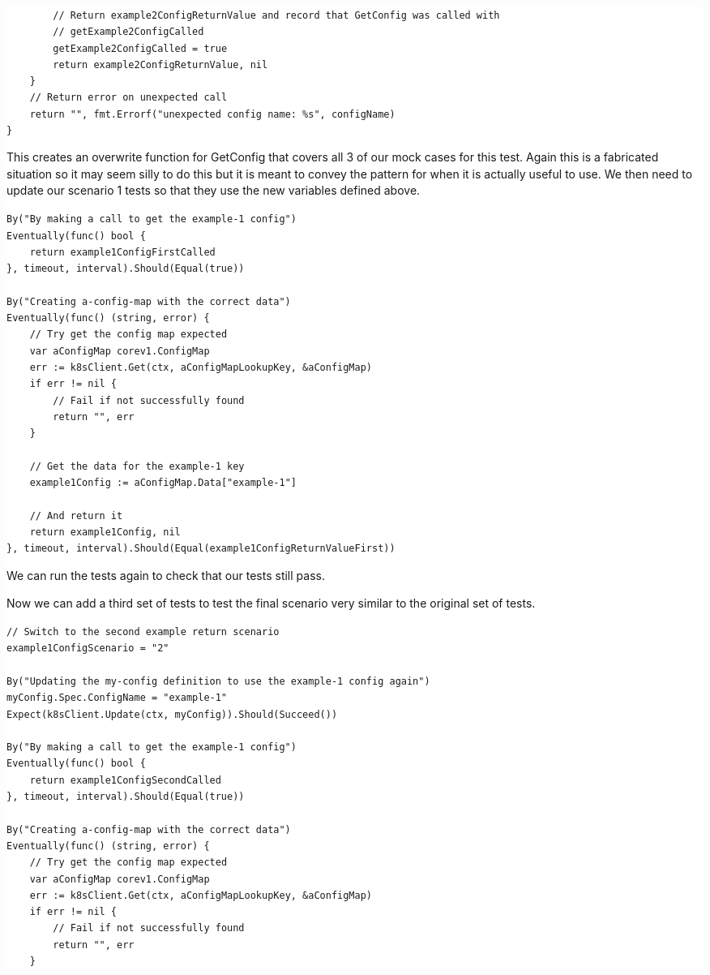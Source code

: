 ```go=
        // Return example2ConfigReturnValue and record that GetConfig was called with
        // getExample2ConfigCalled
        getExample2ConfigCalled = true
        return example2ConfigReturnValue, nil
    }
    // Return error on unexpected call
    return "", fmt.Errorf("unexpected config name: %s", configName)
}
```

This creates an overwrite function for GetConfig that covers all 3 of our mock cases for this test. Again this is a fabricated situation so it may seem silly to do this but it is meant to convey the pattern for when it is actually useful to use. We then need to update our scenario 1 tests so that they use the new variables defined above.

```go=
By("By making a call to get the example-1 config")
Eventually(func() bool {
    return example1ConfigFirstCalled
}, timeout, interval).Should(Equal(true))

By("Creating a-config-map with the correct data")
Eventually(func() (string, error) {
    // Try get the config map expected
    var aConfigMap corev1.ConfigMap
    err := k8sClient.Get(ctx, aConfigMapLookupKey, &aConfigMap)
    if err != nil {
        // Fail if not successfully found
        return "", err
    }

    // Get the data for the example-1 key
    example1Config := aConfigMap.Data["example-1"]

    // And return it
    return example1Config, nil
}, timeout, interval).Should(Equal(example1ConfigReturnValueFirst))
```

We can run the tests again to check that our tests still pass.

Now we can add a third set of tests to test the final scenario very similar to the original set of tests.

```go=
// Switch to the second example return scenario
example1ConfigScenario = "2"

By("Updating the my-config definition to use the example-1 config again")
myConfig.Spec.ConfigName = "example-1"
Expect(k8sClient.Update(ctx, myConfig)).Should(Succeed())

By("By making a call to get the example-1 config")
Eventually(func() bool {
    return example1ConfigSecondCalled
}, timeout, interval).Should(Equal(true))

By("Creating a-config-map with the correct data")
Eventually(func() (string, error) {
    // Try get the config map expected
    var aConfigMap corev1.ConfigMap
    err := k8sClient.Get(ctx, aConfigMapLookupKey, &aConfigMap)
    if err != nil {
        // Fail if not successfully found
        return "", err
    }
```